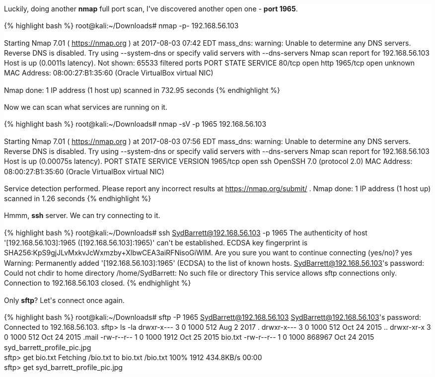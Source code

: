 <p>Luckily, doing another <b>nmap</b> full port scan, I've discovered another open one - <b> port 1965</b>. </p>

{% highlight bash %}
root@kali:~/Downloads# nmap -p- 192.168.56.103

Starting Nmap 7.01 ( https://nmap.org ) at 2017-08-03 07:42 EDT
mass_dns: warning: Unable to determine any DNS servers. Reverse DNS is disabled. Try using --system-dns or specify valid servers with --dns-servers
Nmap scan report for 192.168.56.103
Host is up (0.0011s latency).
Not shown: 65533 filtered ports
PORT     STATE SERVICE
80/tcp   open  http
1965/tcp open  unknown
MAC Address: 08:00:27:B1:35:60 (Oracle VirtualBox virtual NIC)

Nmap done: 1 IP address (1 host up) scanned in 732.95 seconds
{% endhighlight %}

<p>Now we can scan what services are running on it. </p>

{% highlight bash %}
root@kali:~/Downloads# nmap -sV -p 1965 192.168.56.103

Starting Nmap 7.01 ( https://nmap.org ) at 2017-08-03 07:56 EDT
mass_dns: warning: Unable to determine any DNS servers. Reverse DNS is disabled. Try using --system-dns or specify valid servers with --dns-servers
Nmap scan report for 192.168.56.103
Host is up (0.00075s latency).
PORT     STATE SERVICE VERSION
1965/tcp open  ssh     OpenSSH 7.0 (protocol 2.0)
MAC Address: 08:00:27:B1:35:60 (Oracle VirtualBox virtual NIC)

Service detection performed. Please report any incorrect results at https://nmap.org/submit/ .
Nmap done: 1 IP address (1 host up) scanned in 1.26 seconds
{% endhighlight %}

<p>Hmmm, <b>ssh</b> server. We can try connecting to it. </p>

{% highlight bash %}
root@kali:~/Downloads# ssh SydBarrett@192.168.56.103 -p 1965
The authenticity of host '[192.168.56.103]:1965 ([192.168.56.103]:1965)' can't be established.
ECDSA key fingerprint is SHA256:KpS9gjJLvMxkvJcWxmzby+XlbwCEA3aiRFNisoGiWlM.
Are you sure you want to continue connecting (yes/no)? yes
Warning: Permanently added '[192.168.56.103]:1965' (ECDSA) to the list of known hosts.
SydBarrett@192.168.56.103's password:
Could not chdir to home directory /home/SydBarrett: No such file or directory
This service allows sftp connections only.
Connection to 192.168.56.103 closed.
{% endhighlight %}

<p>Only <b>sftp</b>? Let's connect once again. </p>

{% highlight bash %}
root@kali:~/Downloads# sftp -P 1965 SydBarrett@192.168.56.103
SydBarrett@192.168.56.103's password:
Connected to 192.168.56.103.
sftp> ls -la
drwxr-x---    3 0        1000          512 Aug  2  2017 .
drwxr-x---    3 0        1000          512 Oct 24  2015 ..
drwxr-xr-x    3 0        1000          512 Oct 24  2015 .mail
-rw-r--r--    1 0        1000         1912 Oct 25  2015 bio.txt
-rw-r--r--    1 0        1000       868967 Oct 24  2015 syd_barrett_profile_pic.jpg             
sftp> get bio.txt
Fetching /bio.txt to bio.txt
/bio.txt                                      100% 1912   434.8KB/s   00:00    
sftp> get syd_barrett_profile_pic.jpg